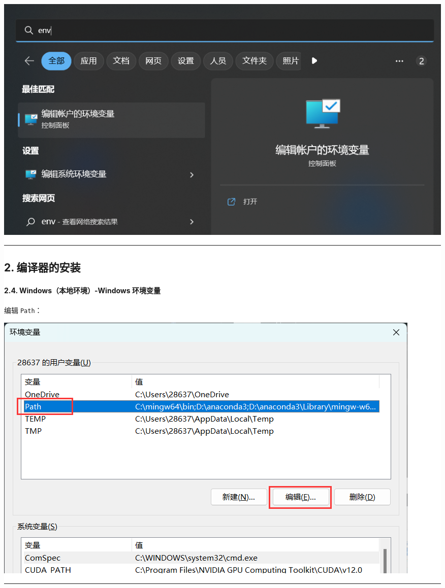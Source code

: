![#c w:800](img/env.png)

---
## 2. 编译器的安装
#### 2.4. Windows（本地环境）-Windows 环境变量

编辑 `Path`：

![#c w:600](img/env2.png)

---